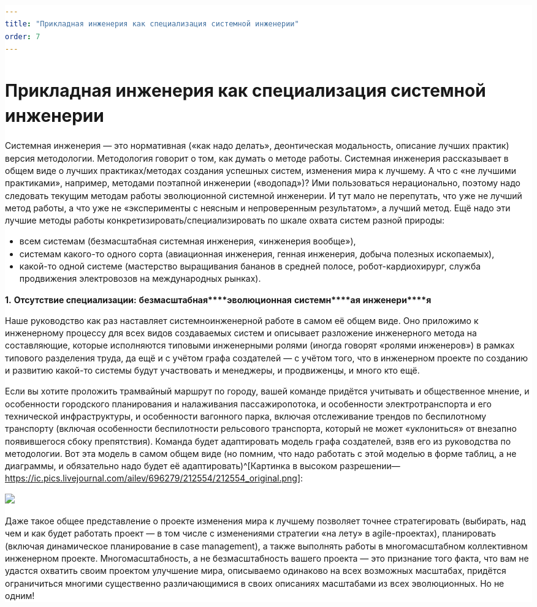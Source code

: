 ```yaml
---
title: "Прикладная инженерия как специализация системной инженерии"
order: 7
---
```


# Прикладная инженерия как специализация системной инженерии

Системная инженерия — это нормативная («как надо делать», деонтическая модальность, описание лучших практик) версия методологии. Методология говорит о том, как думать о методе работы. Системная инженерия рассказывает в общем виде о лучших практиках/методах создания успешных систем, изменения мира к лучшему. А что с «не лучшими практиками», например, методами поэтапной инженерии («водопад»)? Ими пользоваться нерационально, поэтому надо следовать текущим методам работы эволюционной системной инженерии. И тут мало не перепутать, что уже не лучший метод работы, а что уже не «эксперименты с неясным и непроверенным результатом», а лучший метод. Ещё надо эти лучшие методы работы конкретизировать/специализировать по шкале охвата систем разной природы:

* всем системам (безмасштабная системная инженерия, «инженерия вообще»),
* системам какого-то одного сорта (авиационная инженерия, генная инженерия, добыча полезных ископаемых),
* какой-то одной системе (мастерство выращивания бананов в средней полосе, робот-кардиохирург, служба продвижения электровозов на международных рынках).

**1.** **Отсутствие специализации:** **б****езмасштабн****ая****эволюционная** **системн****ая** **инженери****я**

Наше руководство как раз наставляет системноинженерной работе в самом её общем виде. Оно приложимо к инженерному процессу для всех видов создаваемых систем и описывает разложение инженерного метода на составляющие, которые исполняются типовыми инженерными ролями (иногда говорят «ролями инженеров») в рамках типового разделения труда, да ещё и с учётом графа создателей — с учётом того, что в инженерном проекте по созданию и развитию какой-то системы будут участвовать и менеджеры, и продвиженцы, и много кто ещё.

Если вы хотите проложить трамвайный маршрут по городу, вашей команде придётся учитывать и общественное мнение, и особенности городского планирования и налаживания пассажиропотока, и особенности электротранспорта и его технической инфраструктуры, и особенности вагонного парка, включая отслеживание трендов по беспилотному транспорту (включая особенности беспилотности рельсового транспорта, который не может «уклониться» от внезапно появившегося сбоку препятствия). Команда будет адаптировать модель графа создателей, взяв его из руководства по методологии. Вот эта модель в самом общем виде (но помним, что надо работать с этой моделью в форме таблиц, а не диаграммы, и обязательно надо будет её адаптировать)^[Картинка в высоком разрешении— <https://ic.pics.livejournal.com/ailev/696279/212554/212554_original.png>]:

![](/ru/professional/systems-engineering/6.png)

Даже такое общее представление о проекте изменения мира к лучшему позволяет точнее стратегировать (выбирать, над чем и как будет работать проект — в том числе с изменениями стратегии «на лету» в agile-проектах), планировать (включая динамическое планирование в case management), а также выполнять работы в многомасштабном коллективном инженерном проекте. Многомасштабность, а не безмасштабность вашего проекта — это признание того факта, что вам не удастся охватить своим проектом улучшение мира, описываемо одинаково на всех возможных масштабах, придётся ограничиться многими существенно различающимися в своих описаниях масштабами из всех эволюционных. Но не одним!
